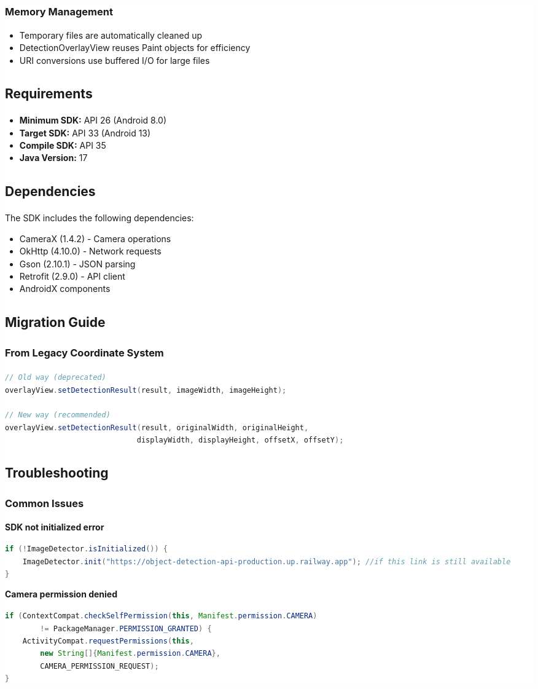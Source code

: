### Memory Management
- Temporary files are automatically cleaned up
- DetectionOverlayView reuses Paint objects for efficiency
- URI conversions use buffered I/O for large files

## Requirements

- **Minimum SDK:** API 26 (Android 8.0)
- **Target SDK:** API 33 (Android 13)
- **Compile SDK:** API 35
- **Java Version:** 17

## Dependencies

The SDK includes the following dependencies:
- CameraX (1.4.2) - Camera operations
- OkHttp (4.10.0) - Network requests  
- Gson (2.10.1) - JSON parsing
- Retrofit (2.9.0) - API client
- AndroidX components

## Migration Guide

### From Legacy Coordinate System

```java
// Old way (deprecated)
overlayView.setDetectionResult(result, imageWidth, imageHeight);

// New way (recommended)
overlayView.setDetectionResult(result, originalWidth, originalHeight,
                              displayWidth, displayHeight, offsetX, offsetY);
```

## Troubleshooting

### Common Issues

**SDK not initialized error**
```java
if (!ImageDetector.isInitialized()) {
    ImageDetector.init("https://object-detection-api-production.up.railway.app"); //if this link is still available
}
```

**Camera permission denied**
```java
if (ContextCompat.checkSelfPermission(this, Manifest.permission.CAMERA) 
        != PackageManager.PERMISSION_GRANTED) {
    ActivityCompat.requestPermissions(this, 
        new String[]{Manifest.permission.CAMERA}, 
        CAMERA_PERMISSION_REQUEST);
}
```
